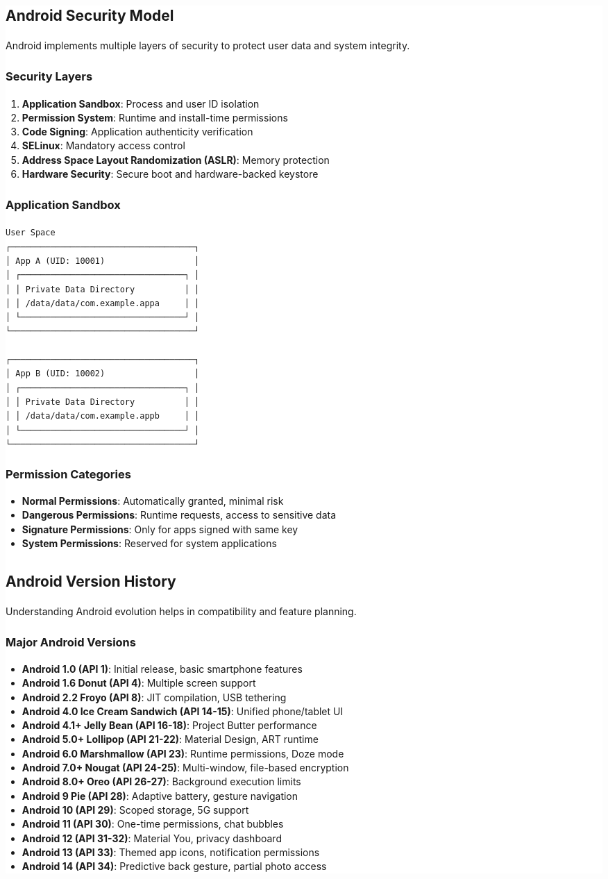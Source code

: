 ## Android Security Model

Android implements multiple layers of security to protect user data and system integrity.

### Security Layers
1. **Application Sandbox**: Process and user ID isolation
2. **Permission System**: Runtime and install-time permissions
3. **Code Signing**: Application authenticity verification
4. **SELinux**: Mandatory access control
5. **Address Space Layout Randomization (ASLR)**: Memory protection
6. **Hardware Security**: Secure boot and hardware-backed keystore

### Application Sandbox
```
User Space
┌─────────────────────────────────────┐
│ App A (UID: 10001)                  │
│ ┌─────────────────────────────────┐ │
│ │ Private Data Directory          │ │
│ │ /data/data/com.example.appa     │ │
│ └─────────────────────────────────┘ │
└─────────────────────────────────────┘

┌─────────────────────────────────────┐
│ App B (UID: 10002)                  │
│ ┌─────────────────────────────────┐ │
│ │ Private Data Directory          │ │
│ │ /data/data/com.example.appb     │ │
│ └─────────────────────────────────┘ │
└─────────────────────────────────────┘
```

### Permission Categories
- **Normal Permissions**: Automatically granted, minimal risk
- **Dangerous Permissions**: Runtime requests, access to sensitive data
- **Signature Permissions**: Only for apps signed with same key
- **System Permissions**: Reserved for system applications

## Android Version History

Understanding Android evolution helps in compatibility and feature planning.

### Major Android Versions
- **Android 1.0 (API 1)**: Initial release, basic smartphone features
- **Android 1.6 Donut (API 4)**: Multiple screen support
- **Android 2.2 Froyo (API 8)**: JIT compilation, USB tethering
- **Android 4.0 Ice Cream Sandwich (API 14-15)**: Unified phone/tablet UI
- **Android 4.1+ Jelly Bean (API 16-18)**: Project Butter performance
- **Android 5.0+ Lollipop (API 21-22)**: Material Design, ART runtime
- **Android 6.0 Marshmallow (API 23)**: Runtime permissions, Doze mode
- **Android 7.0+ Nougat (API 24-25)**: Multi-window, file-based encryption
- **Android 8.0+ Oreo (API 26-27)**: Background execution limits
- **Android 9 Pie (API 28)**: Adaptive battery, gesture navigation
- **Android 10 (API 29)**: Scoped storage, 5G support
- **Android 11 (API 30)**: One-time permissions, chat bubbles
- **Android 12 (API 31-32)**: Material You, privacy dashboard
- **Android 13 (API 33)**: Themed app icons, notification permissions
- **Android 14 (API 34)**: Predictive back gesture, partial photo access

